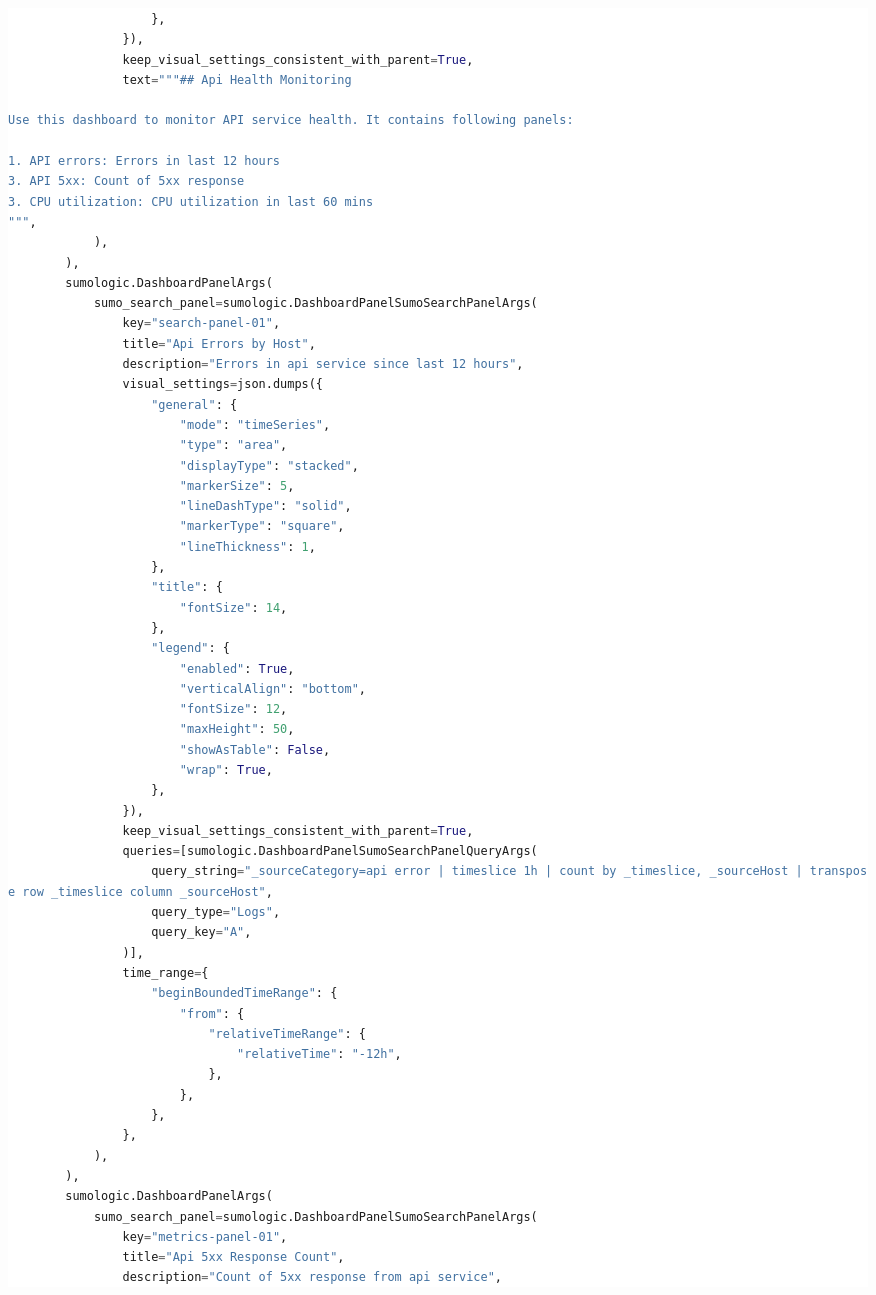 ```python
                    },
                }),
                keep_visual_settings_consistent_with_parent=True,
                text="""## Api Health Monitoring

Use this dashboard to monitor API service health. It contains following panels:

1. API errors: Errors in last 12 hours
3. API 5xx: Count of 5xx response
3. CPU utilization: CPU utilization in last 60 mins
""",
            ),
        ),
        sumologic.DashboardPanelArgs(
            sumo_search_panel=sumologic.DashboardPanelSumoSearchPanelArgs(
                key="search-panel-01",
                title="Api Errors by Host",
                description="Errors in api service since last 12 hours",
                visual_settings=json.dumps({
                    "general": {
                        "mode": "timeSeries",
                        "type": "area",
                        "displayType": "stacked",
                        "markerSize": 5,
                        "lineDashType": "solid",
                        "markerType": "square",
                        "lineThickness": 1,
                    },
                    "title": {
                        "fontSize": 14,
                    },
                    "legend": {
                        "enabled": True,
                        "verticalAlign": "bottom",
                        "fontSize": 12,
                        "maxHeight": 50,
                        "showAsTable": False,
                        "wrap": True,
                    },
                }),
                keep_visual_settings_consistent_with_parent=True,
                queries=[sumologic.DashboardPanelSumoSearchPanelQueryArgs(
                    query_string="_sourceCategory=api error | timeslice 1h | count by _timeslice, _sourceHost | transpose row _timeslice column _sourceHost",
                    query_type="Logs",
                    query_key="A",
                )],
                time_range={
                    "beginBoundedTimeRange": {
                        "from": {
                            "relativeTimeRange": {
                                "relativeTime": "-12h",
                            },
                        },
                    },
                },
            ),
        ),
        sumologic.DashboardPanelArgs(
            sumo_search_panel=sumologic.DashboardPanelSumoSearchPanelArgs(
                key="metrics-panel-01",
                title="Api 5xx Response Count",
                description="Count of 5xx response from api service",
```